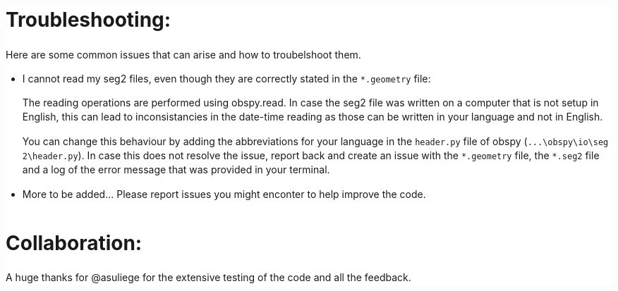 # Troubleshooting:
Here are some common issues that can arise and how to troubelshoot them.

- I cannot read my seg2 files, even though they are correctly stated in the `*.geometry` file:

    The reading operations are performed using obspy.read. In case the seg2 file was written on a computer that is not setup in English, this can lead to inconsistancies in the date-time reading as those can be written in your language and not in English. 

    You can change this behaviour by adding the abbreviations for your language in the `header.py` file of obspy (`...\obspy\io\seg2\header.py`). In case this does not resolve the issue, report back and create an issue with the `*.geometry` file, the `*.seg2` file and a log of the error message that was provided in your terminal.

- More to be added... Please report issues you might enconter to help improve the code.

# Collaboration:
A huge thanks for @asuliege for the extensive testing of the code and all the feedback. 